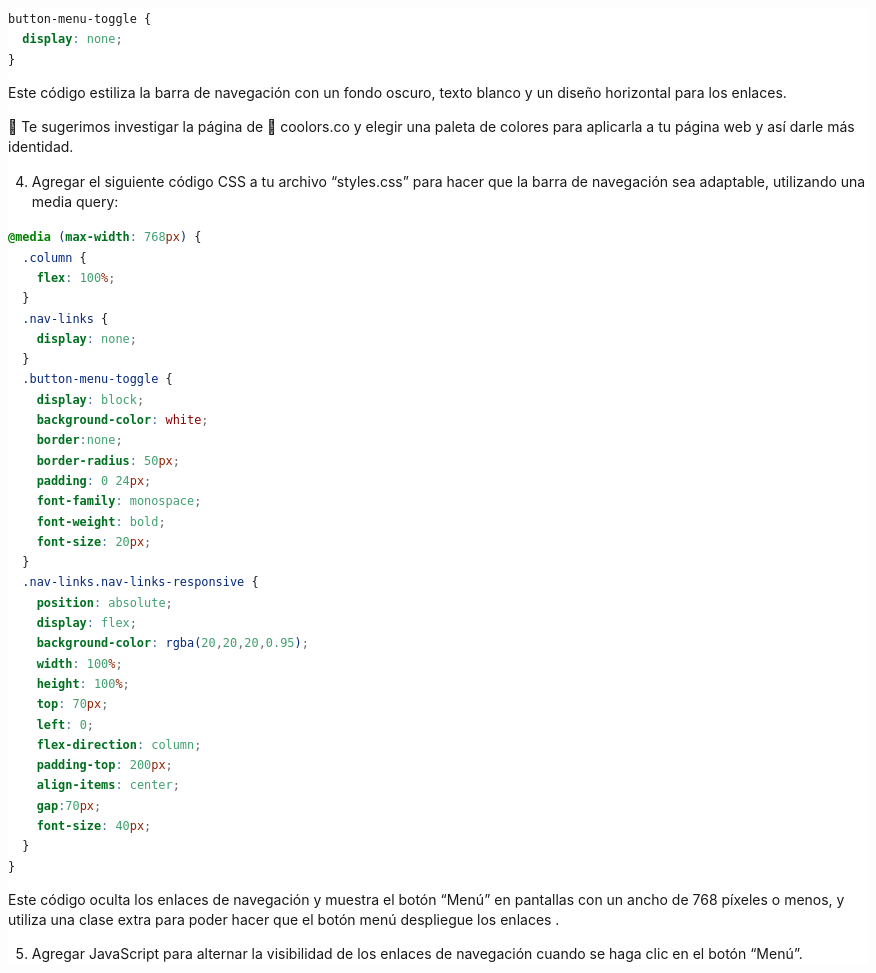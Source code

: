 ```CSS  
button-menu-toggle {
  display: none;
}
```
  
Este código estiliza la barra de navegación con un fondo oscuro, texto blanco y un
diseño horizontal para los enlaces.

   Te sugerimos investigar la página de  coolors.co y elegir una paleta de
colores para aplicarla a tu página web y así darle más identidad.

4. Agregar el siguiente código CSS a tu archivo “styles.css” para hacer que la barra
de navegación sea adaptable, utilizando una media query:
  
```CSS
@media (max-width: 768px) {
  .column {
    flex: 100%;
  }
  .nav-links {
    display: none;
  }
  .button-menu-toggle {
    display: block;
    background-color: white;
    border:none;
    border-radius: 50px;
    padding: 0 24px;
    font-family: monospace;
    font-weight: bold;  
    font-size: 20px;
  }
  .nav-links.nav-links-responsive {
    position: absolute;
    display: flex;
    background-color: rgba(20,20,20,0.95);
    width: 100%;
    height: 100%;
    top: 70px;
    left: 0;
    flex-direction: column;
    padding-top: 200px;
    align-items: center;
    gap:70px;
    font-size: 40px;
  }
}
``` 
 
Este código oculta los enlaces de navegación y muestra el botón “Menú” en
pantallas con un ancho de 768 píxeles o menos, y utiliza una clase extra para
poder hacer que el botón menú despliegue los enlaces .

5. Agregar JavaScript para alternar la visibilidad de los enlaces de navegación
cuando se haga clic en el botón “Menú”.
